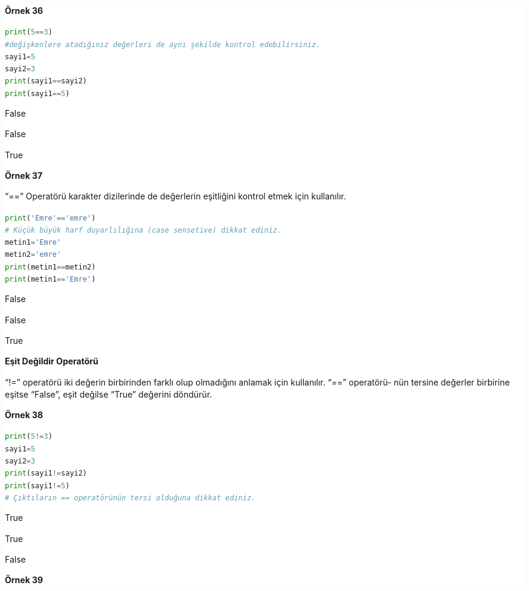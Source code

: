 **Örnek 36**

```python
print(5==3)
#değişkenlere atadığınız değerleri de aynı şekilde kontrol edebilirsiniz.
sayi1=5
sayi2=3
print(sayi1==sayi2)
print(sayi1==5)
```

False

False

True

**Örnek 37**

“==” Operatörü karakter dizilerinde de değerlerin eşitliğini kontrol etmek için kullanılır.

```python
print('Emre'=='emre')
# Küçük büyük harf duyarlılığına (case sensetive) dikkat ediniz.
metin1='Emre'
metin2='emre'
print(metin1==metin2)
print(metin1=='Emre')
```

False

False

True

**Eşit Değildir Operatörü**

“!=” operatörü iki değerin birbirinden farklı olup olmadığını anlamak için kullanılır. “==” operatörü-
nün tersine değerler birbirine eşitse “False”, eşit değilse “True” değerini döndürür.

**Örnek 38**

```python
print(5!=3)
sayi1=5
sayi2=3
print(sayi1!=sayi2)
print(sayi1!=5)
# Çıktıların == operatörünün tersi olduğuna dikkat ediniz.
```
True

True

False

**Örnek 39**
